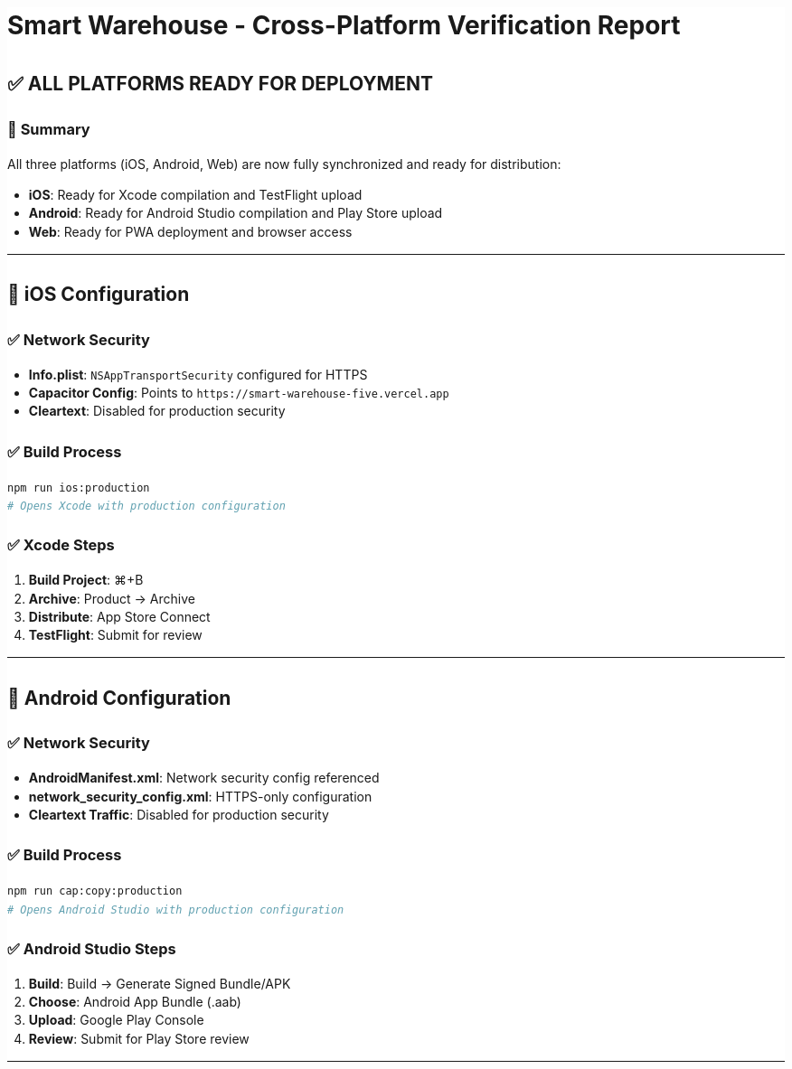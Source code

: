# Smart Warehouse - Cross-Platform Verification Report

## ✅ **ALL PLATFORMS READY FOR DEPLOYMENT**

### 🎯 **Summary**
All three platforms (iOS, Android, Web) are now fully synchronized and ready for distribution:

- **iOS**: Ready for Xcode compilation and TestFlight upload
- **Android**: Ready for Android Studio compilation and Play Store upload  
- **Web**: Ready for PWA deployment and browser access

---

## 📱 **iOS Configuration**

### ✅ **Network Security**
- **Info.plist**: `NSAppTransportSecurity` configured for HTTPS
- **Capacitor Config**: Points to `https://smart-warehouse-five.vercel.app`
- **Cleartext**: Disabled for production security

### ✅ **Build Process**
```bash
npm run ios:production
# Opens Xcode with production configuration
```

### ✅ **Xcode Steps**
1. **Build Project**: ⌘+B
2. **Archive**: Product → Archive
3. **Distribute**: App Store Connect
4. **TestFlight**: Submit for review

---

## 🤖 **Android Configuration**

### ✅ **Network Security**
- **AndroidManifest.xml**: Network security config referenced
- **network_security_config.xml**: HTTPS-only configuration
- **Cleartext Traffic**: Disabled for production security

### ✅ **Build Process**
```bash
npm run cap:copy:production
# Opens Android Studio with production configuration
```

### ✅ **Android Studio Steps**
1. **Build**: Build → Generate Signed Bundle/APK
2. **Choose**: Android App Bundle (.aab)
3. **Upload**: Google Play Console
4. **Review**: Submit for Play Store review

---